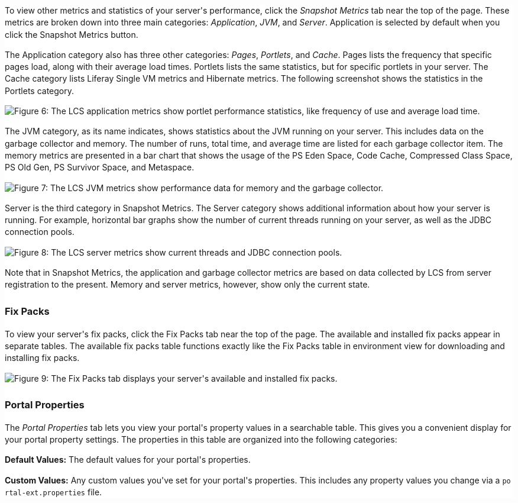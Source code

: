 To view other metrics and statistics of your server's performance, click the
*Snapshot Metrics* tab near the top of the page. These metrics are broken down
into three main categories: *Application*, *JVM*, and *Server*. Application is
selected by default when you click the Snapshot Metrics button.

The Application category also has three other categories: *Pages*, *Portlets*,
and *Cache*. Pages lists the frequency that specific pages load, along with
their average load times. Portlets lists the same statistics, but for specific
portlets in your server. The Cache category lists Liferay Single VM metrics and
Hibernate metrics. The following screenshot shows the statistics in the Portlets
category.

![Figure 6: The LCS application metrics show portlet performance statistics, like frequency of use and average load time.](../../images-dxp/lcs-server-metrics-application-portlets.png)

The JVM category, as its name indicates, shows statistics about the JVM running
on your server. This includes data on the garbage collector and memory. The
number of runs, total time, and average time are listed for each garbage
collector item. The memory metrics are presented in a bar chart that shows the
usage of the PS Eden Space, Code Cache, Compressed Class Space, PS Old Gen, PS
Survivor Space, and Metaspace.

![Figure 7: The LCS JVM metrics show performance data for memory and the garbage collector.](../../images-dxp/lcs-server-metrics-jvm.png)

Server is the third category in Snapshot Metrics. The Server category shows
additional information about how your server is running. For example, horizontal
bar graphs show the number of current threads running on your server, as well as
the JDBC connection pools.

![Figure 8: The LCS server metrics show current threads and JDBC connection pools.](../../images-dxp/lcs-metrics-server.png)

Note that in Snapshot Metrics, the application and garbage collector metrics are
based on data collected by LCS from server registration to the present. Memory
and server metrics, however, show only the current state.

### Fix Packs

To view your server's fix packs, click the Fix Packs tab near the top of the
page. The available and installed fix packs appear in separate tables. The
available fix packs table functions exactly like the Fix Packs table in
environment view for downloading and installing fix packs.

![Figure 9: The Fix Packs tab displays your server's available and installed fix packs.](../../images-dxp/lcs-server-fix-packs.png)

### Portal Properties

The *Portal Properties* tab lets you view your portal's property values in
a searchable table. This gives you a convenient display for your portal property
settings. The properties in this table are organized into the following
categories:

**Default Values:** The default values for your portal's properties.

**Custom Values:** Any custom values you've set for your portal's properties.
This includes any property values you change via a `portal-ext.properties`
file.
